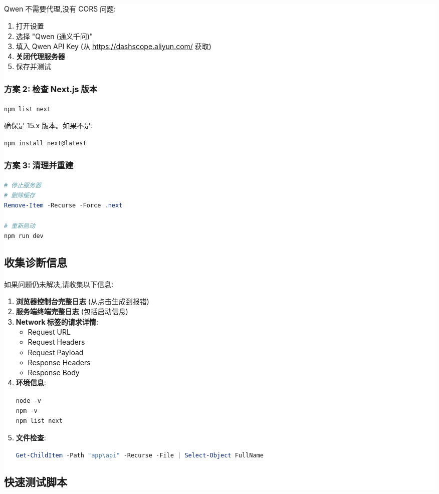 Qwen 不需要代理,没有 CORS 问题:

1. 打开设置
2. 选择 "Qwen (通义千问)"
3. 填入 Qwen API Key (从 https://dashscope.aliyun.com/ 获取)
4. **关闭代理服务器**
5. 保存并测试

### 方案 2: 检查 Next.js 版本

```powershell
npm list next
```

确保是 15.x 版本。如果不是:

```powershell
npm install next@latest
```

### 方案 3: 清理并重建

```powershell
# 停止服务器
# 删除缓存
Remove-Item -Recurse -Force .next

# 重新启动
npm run dev
```

## 收集诊断信息

如果问题仍未解决,请收集以下信息:

1. **浏览器控制台完整日志** (从点击生成到报错)
2. **服务端终端完整日志** (包括启动信息)
3. **Network 标签的请求详情**:
   - Request URL
   - Request Headers
   - Request Payload
   - Response Headers
   - Response Body
4. **环境信息**:
   ```powershell
   node -v
   npm -v
   npm list next
   ```
5. **文件检查**:
   ```powershell
   Get-ChildItem -Path "app\api" -Recurse -File | Select-Object FullName
   ```

## 快速测试脚本
